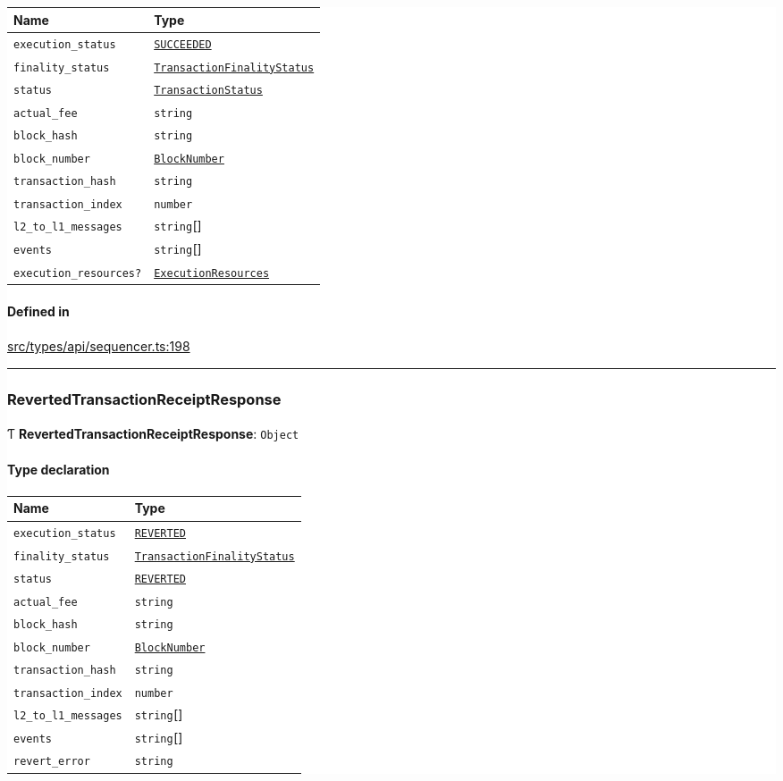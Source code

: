 | Name                   | Type                                                                       |
| :--------------------- | :------------------------------------------------------------------------- |
| `execution_status`     | [`SUCCEEDED`](../enums/types.TransactionExecutionStatus.md#succeeded)      |
| `finality_status`      | [`TransactionFinalityStatus`](../enums/types.TransactionFinalityStatus.md) |
| `status`               | [`TransactionStatus`](../enums/types.TransactionStatus.md)                 |
| `actual_fee`           | `string`                                                                   |
| `block_hash`           | `string`                                                                   |
| `block_number`         | [`BlockNumber`](types.md#blocknumber)                                      |
| `transaction_hash`     | `string`                                                                   |
| `transaction_index`    | `number`                                                                   |
| `l2_to_l1_messages`    | `string`[]                                                                 |
| `events`               | `string`[]                                                                 |
| `execution_resources?` | [`ExecutionResources`](types.md#executionresources)                        |

#### Defined in

[src/types/api/sequencer.ts:198](https://github.com/starknet-io/starknet.js/blob/v5.24.3/src/types/api/sequencer.ts#L198)

---

### RevertedTransactionReceiptResponse

Ƭ **RevertedTransactionReceiptResponse**: `Object`

#### Type declaration

| Name                | Type                                                                       |
| :------------------ | :------------------------------------------------------------------------- |
| `execution_status`  | [`REVERTED`](../enums/types.TransactionExecutionStatus.md#reverted)        |
| `finality_status`   | [`TransactionFinalityStatus`](../enums/types.TransactionFinalityStatus.md) |
| `status`            | [`REVERTED`](../enums/types.TransactionStatus.md#reverted)                 |
| `actual_fee`        | `string`                                                                   |
| `block_hash`        | `string`                                                                   |
| `block_number`      | [`BlockNumber`](types.md#blocknumber)                                      |
| `transaction_hash`  | `string`                                                                   |
| `transaction_index` | `number`                                                                   |
| `l2_to_l1_messages` | `string`[]                                                                 |
| `events`            | `string`[]                                                                 |
| `revert_error`      | `string`                                                                   |

